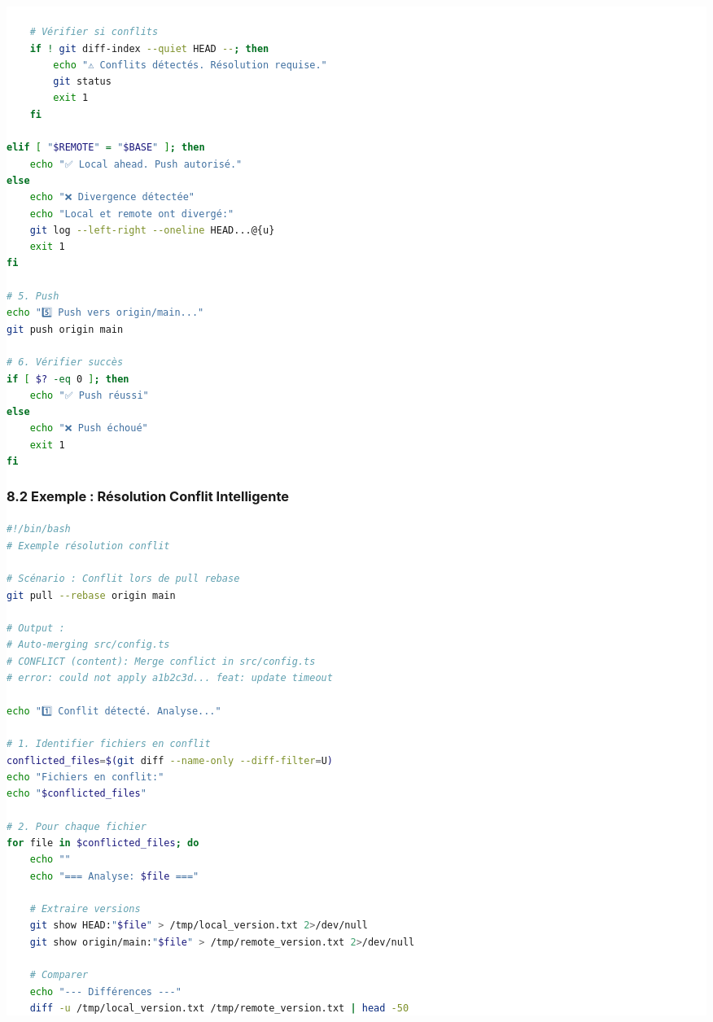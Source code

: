 ```bash
    
    # Vérifier si conflits
    if ! git diff-index --quiet HEAD --; then
        echo "⚠️ Conflits détectés. Résolution requise."
        git status
        exit 1
    fi
    
elif [ "$REMOTE" = "$BASE" ]; then
    echo "✅ Local ahead. Push autorisé."
else
    echo "❌ Divergence détectée"
    echo "Local et remote ont divergé:"
    git log --left-right --oneline HEAD...@{u}
    exit 1
fi

# 5. Push
echo "5️⃣ Push vers origin/main..."
git push origin main

# 6. Vérifier succès
if [ $? -eq 0 ]; then
    echo "✅ Push réussi"
else
    echo "❌ Push échoué"
    exit 1
fi
```

### 8.2 Exemple : Résolution Conflit Intelligente

```bash
#!/bin/bash
# Exemple résolution conflit

# Scénario : Conflit lors de pull rebase
git pull --rebase origin main

# Output :
# Auto-merging src/config.ts
# CONFLICT (content): Merge conflict in src/config.ts
# error: could not apply a1b2c3d... feat: update timeout

echo "1️⃣ Conflit détecté. Analyse..."

# 1. Identifier fichiers en conflit
conflicted_files=$(git diff --name-only --diff-filter=U)
echo "Fichiers en conflit:"
echo "$conflicted_files"

# 2. Pour chaque fichier
for file in $conflicted_files; do
    echo ""
    echo "=== Analyse: $file ==="
    
    # Extraire versions
    git show HEAD:"$file" > /tmp/local_version.txt 2>/dev/null
    git show origin/main:"$file" > /tmp/remote_version.txt 2>/dev/null
    
    # Comparer
    echo "--- Différences ---"
    diff -u /tmp/local_version.txt /tmp/remote_version.txt | head -50
```